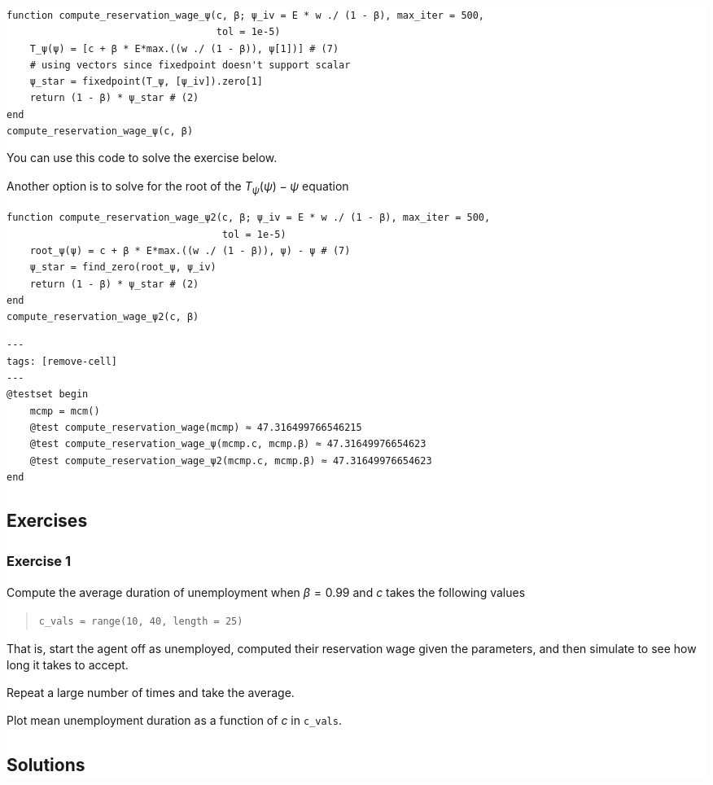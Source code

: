 ```{code-cell} julia
function compute_reservation_wage_ψ(c, β; ψ_iv = E * w ./ (1 - β), max_iter = 500,
                                    tol = 1e-5)
    T_ψ(ψ) = [c + β * E*max.((w ./ (1 - β)), ψ[1])] # (7)
    # using vectors since fixedpoint doesn't support scalar
    ψ_star = fixedpoint(T_ψ, [ψ_iv]).zero[1]
    return (1 - β) * ψ_star # (2)
end
compute_reservation_wage_ψ(c, β)
```

You can use this code to solve the exercise below.

Another option is to solve for the root of the  $T_{\psi}(\psi) - \psi$ equation

```{code-cell} julia
function compute_reservation_wage_ψ2(c, β; ψ_iv = E * w ./ (1 - β), max_iter = 500,
                                     tol = 1e-5)
    root_ψ(ψ) = c + β * E*max.((w ./ (1 - β)), ψ) - ψ # (7)
    ψ_star = find_zero(root_ψ, ψ_iv)
    return (1 - β) * ψ_star # (2)
end
compute_reservation_wage_ψ2(c, β)
```

```{code-cell} julia
---
tags: [remove-cell]
---
@testset begin
    mcmp = mcm()
    @test compute_reservation_wage(mcmp) ≈ 47.316499766546215
    @test compute_reservation_wage_ψ(mcmp.c, mcmp.β) ≈ 47.31649976654623
    @test compute_reservation_wage_ψ2(mcmp.c, mcmp.β) ≈ 47.31649976654623
end
```

## Exercises

### Exercise 1

Compute the average duration of unemployment when $\beta=0.99$ and
$c$ takes the following values

> `c_vals = range(10, 40, length = 25)`

That is, start the agent off as unemployed, computed their reservation wage
given the parameters, and then simulate to see how long it takes to accept.

Repeat a large number of times and take the average.

Plot mean unemployment duration as a function of $c$ in `c_vals`.

## Solutions
